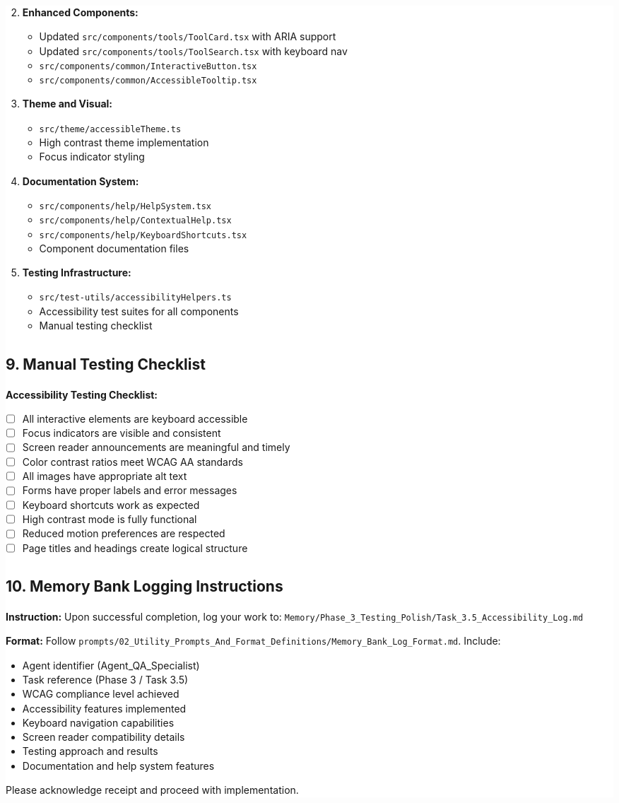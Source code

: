 2. **Enhanced Components:**
   - Updated `src/components/tools/ToolCard.tsx` with ARIA support
   - Updated `src/components/tools/ToolSearch.tsx` with keyboard nav
   - `src/components/common/InteractiveButton.tsx`
   - `src/components/common/AccessibleTooltip.tsx`

3. **Theme and Visual:**
   - `src/theme/accessibleTheme.ts`
   - High contrast theme implementation
   - Focus indicator styling

4. **Documentation System:**
   - `src/components/help/HelpSystem.tsx`
   - `src/components/help/ContextualHelp.tsx`
   - `src/components/help/KeyboardShortcuts.tsx`
   - Component documentation files

5. **Testing Infrastructure:**
   - `src/test-utils/accessibilityHelpers.ts`
   - Accessibility test suites for all components
   - Manual testing checklist

## 9. Manual Testing Checklist

**Accessibility Testing Checklist:**
- [ ] All interactive elements are keyboard accessible
- [ ] Focus indicators are visible and consistent
- [ ] Screen reader announcements are meaningful and timely
- [ ] Color contrast ratios meet WCAG AA standards
- [ ] All images have appropriate alt text
- [ ] Forms have proper labels and error messages
- [ ] Keyboard shortcuts work as expected
- [ ] High contrast mode is fully functional
- [ ] Reduced motion preferences are respected
- [ ] Page titles and headings create logical structure

## 10. Memory Bank Logging Instructions

**Instruction:** Upon successful completion, log your work to:
`Memory/Phase_3_Testing_Polish/Task_3.5_Accessibility_Log.md`

**Format:** Follow `prompts/02_Utility_Prompts_And_Format_Definitions/Memory_Bank_Log_Format.md`. Include:
- Agent identifier (Agent_QA_Specialist)
- Task reference (Phase 3 / Task 3.5)
- WCAG compliance level achieved
- Accessibility features implemented
- Keyboard navigation capabilities
- Screen reader compatibility details
- Testing approach and results
- Documentation and help system features

Please acknowledge receipt and proceed with implementation.